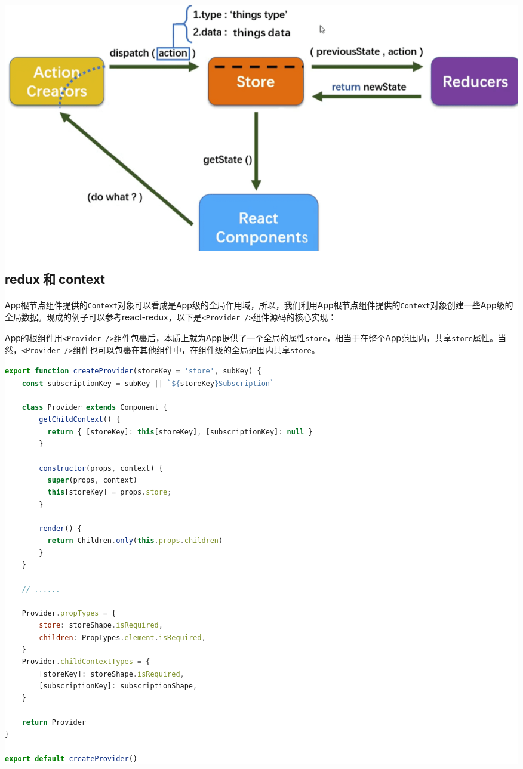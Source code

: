 ![](../assets/img-react/redux原理图.png)

## redux 和 context
App根节点组件提供的`Context`对象可以看成是App级的全局作用域，所以，我们利用App根节点组件提供的`Context`对象创建一些App级的全局数据。现成的例子可以参考react-redux，以下是`<Provider />`组件源码的核心实现：

App的根组件用`<Provider />`组件包裹后，本质上就为App提供了一个全局的属性`store`，相当于在整个App范围内，共享`store`属性。当然，`<Provider />`组件也可以包裹在其他组件中，在组件级的全局范围内共享`store`。
```js
export function createProvider(storeKey = 'store', subKey) {
    const subscriptionKey = subKey || `${storeKey}Subscription`

    class Provider extends Component {
        getChildContext() {
          return { [storeKey]: this[storeKey], [subscriptionKey]: null }
        }

        constructor(props, context) {
          super(props, context)
          this[storeKey] = props.store;
        }

        render() {
          return Children.only(this.props.children)
        }
    }

    // ......

    Provider.propTypes = {
        store: storeShape.isRequired,
        children: PropTypes.element.isRequired,
    }
    Provider.childContextTypes = {
        [storeKey]: storeShape.isRequired,
        [subscriptionKey]: subscriptionShape,
    }

    return Provider
}

export default createProvider()
```